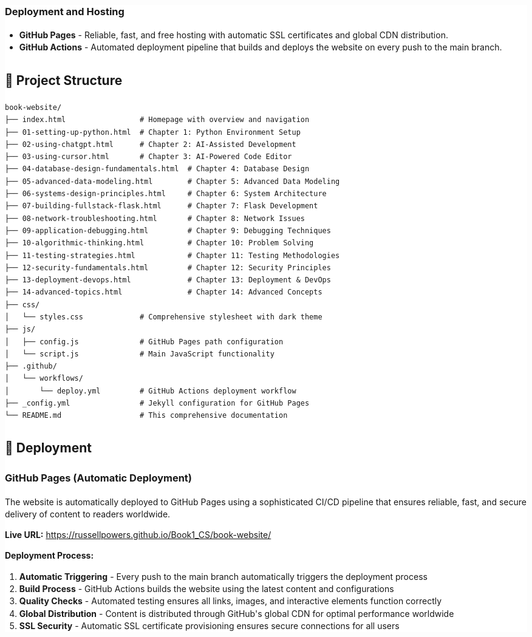 ### Deployment and Hosting
- **GitHub Pages** - Reliable, fast, and free hosting with automatic SSL certificates and global CDN distribution.
- **GitHub Actions** - Automated deployment pipeline that builds and deploys the website on every push to the main branch.

## 📁 Project Structure

```
book-website/
├── index.html                 # Homepage with overview and navigation
├── 01-setting-up-python.html  # Chapter 1: Python Environment Setup
├── 02-using-chatgpt.html      # Chapter 2: AI-Assisted Development
├── 03-using-cursor.html       # Chapter 3: AI-Powered Code Editor
├── 04-database-design-fundamentals.html  # Chapter 4: Database Design
├── 05-advanced-data-modeling.html        # Chapter 5: Advanced Data Modeling
├── 06-systems-design-principles.html     # Chapter 6: System Architecture
├── 07-building-fullstack-flask.html      # Chapter 7: Flask Development
├── 08-network-troubleshooting.html       # Chapter 8: Network Issues
├── 09-application-debugging.html         # Chapter 9: Debugging Techniques
├── 10-algorithmic-thinking.html          # Chapter 10: Problem Solving
├── 11-testing-strategies.html            # Chapter 11: Testing Methodologies
├── 12-security-fundamentals.html         # Chapter 12: Security Principles
├── 13-deployment-devops.html             # Chapter 13: Deployment & DevOps
├── 14-advanced-topics.html               # Chapter 14: Advanced Concepts
├── css/
│   └── styles.css             # Comprehensive stylesheet with dark theme
├── js/
│   ├── config.js              # GitHub Pages path configuration
│   └── script.js              # Main JavaScript functionality
├── .github/
│   └── workflows/
│       └── deploy.yml         # GitHub Actions deployment workflow
├── _config.yml                # Jekyll configuration for GitHub Pages
└── README.md                  # This comprehensive documentation
```

## 🚀 Deployment

### GitHub Pages (Automatic Deployment)

The website is automatically deployed to GitHub Pages using a sophisticated CI/CD pipeline that ensures reliable, fast, and secure delivery of content to readers worldwide.

**Live URL:** https://russellpowers.github.io/Book1_CS/book-website/

**Deployment Process:**
1. **Automatic Triggering** - Every push to the main branch automatically triggers the deployment process
2. **Build Process** - GitHub Actions builds the website using the latest content and configurations
3. **Quality Checks** - Automated testing ensures all links, images, and interactive elements function correctly
4. **Global Distribution** - Content is distributed through GitHub's global CDN for optimal performance worldwide
5. **SSL Security** - Automatic SSL certificate provisioning ensures secure connections for all users
